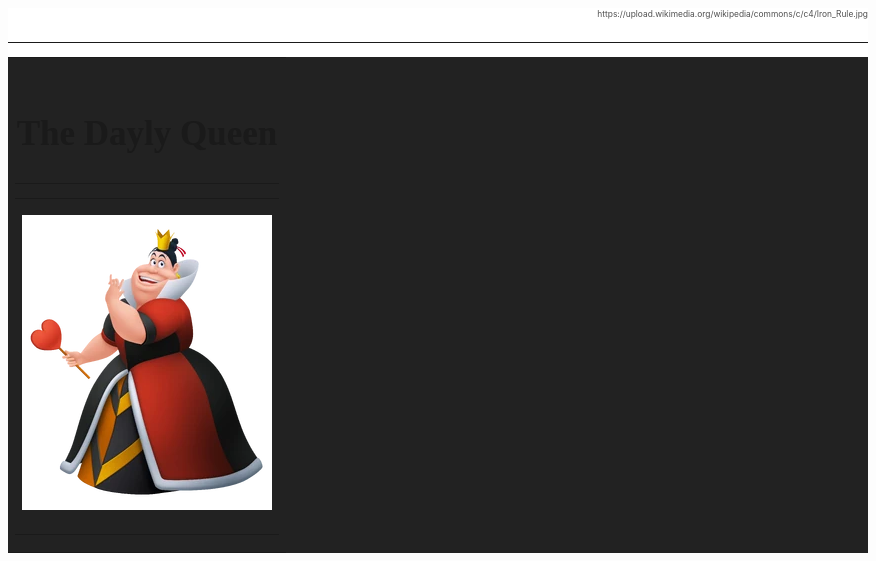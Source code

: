 <div align="right">
<sup style="font-size:60%;color:#505050">ht<span>tps://upload.wikimedia.org/wikipedia/commons/c/c4/Iron_Rule.jpg</span></sup>
</div>

---


<style>
 .hop_experts { 
     border: none;
  margin: none;
  border-collapse: collapse;
  width:100%;
  background-color: rgb(34,34,34);

      }


.hop_experts_td {
    box-sizing: content-box;
  border: none;
  margin: none;
  background-color: rgb(34,34,34);
}
</style>

<div style="margin: auto;">
<table class="hop_experts">
<td class="hop_experts_td" >
<div style="font-family:'Times New Roman'">
<center><h1 style="font-size:250%"> The Dayly Queen </h1></center>
<hr/>


<div style="margin: auto;">
<table class="hop_experts">
<tr style="border: none">

<td class="hop_experts_td" style="width:250px">

![height:300px center](pictures/Queen_of_Hearts_KHREC.webp)
